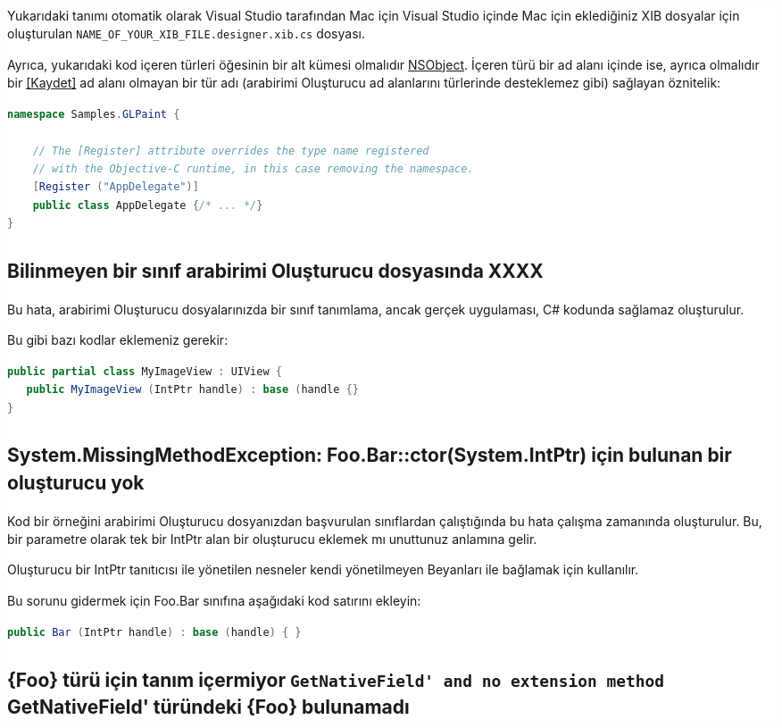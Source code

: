 Yukarıdaki tanımı otomatik olarak Visual Studio tarafından Mac için Visual Studio içinde Mac için eklediğiniz XIB dosyalar için oluşturulan `NAME_OF_YOUR_XIB_FILE.designer.xib.cs` dosyası.

Ayrıca, yukarıdaki kod içeren türleri öğesinin bir alt kümesi olmalıdır [NSObject](https://developer.xamarin.com/api/type/Foundation.NSObject/).  İçeren türü bir ad alanı içinde ise, ayrıca olmalıdır bir [[Kaydet]](https://developer.xamarin.com/api/type/Foundation.RegisterAttribute/) ad alanı olmayan bir tür adı (arabirimi Oluşturucu ad alanlarını türlerinde desteklemez gibi) sağlayan öznitelik:

```csharp
namespace Samples.GLPaint {

    // The [Register] attribute overrides the type name registered
    // with the Objective-C runtime, in this case removing the namespace.
    [Register ("AppDelegate")]
    public class AppDelegate {/* ... */}
}
```

## <a name="unknown-class-xxxx-in-interface-builder-file"></a>Bilinmeyen bir sınıf arabirimi Oluşturucu dosyasında XXXX

Bu hata, arabirimi Oluşturucu dosyalarınızda bir sınıf tanımlama, ancak gerçek uygulaması, C# kodunda sağlamaz oluşturulur.

Bu gibi bazı kodlar eklemeniz gerekir:

```csharp
public partial class MyImageView : UIView {
   public MyImageView (IntPtr handle) : base (handle {}
}
```
## <a name="systemmissingmethodexception-no-constructor-found-for-foobarctorsystemintptr"></a>System.MissingMethodException: Foo.Bar::ctor(System.IntPtr) için bulunan bir oluşturucu yok

Kod bir örneğini arabirimi Oluşturucu dosyanızdan başvurulan sınıflardan çalıştığında bu hata çalışma zamanında oluşturulur. Bu, bir parametre olarak tek bir IntPtr alan bir oluşturucu eklemek mı unuttunuz anlamına gelir.

Oluşturucu bir IntPtr tanıtıcısı ile yönetilen nesneler kendi yönetilmeyen Beyanları ile bağlamak için kullanılır.

Bu sorunu gidermek için Foo.Bar sınıfına aşağıdaki kod satırını ekleyin:

```csharp
public Bar (IntPtr handle) : base (handle) { }
```
## <a name="type-foo--does-not-contain-a-definition-for-getnativefield-and-no-extension-method-getnativefield-of-type-foo-could-be-found"></a>{Foo} türü için tanım içermiyor `GetNativeField' and no extension method `GetNativeField' türündeki {Foo} bulunamadı
